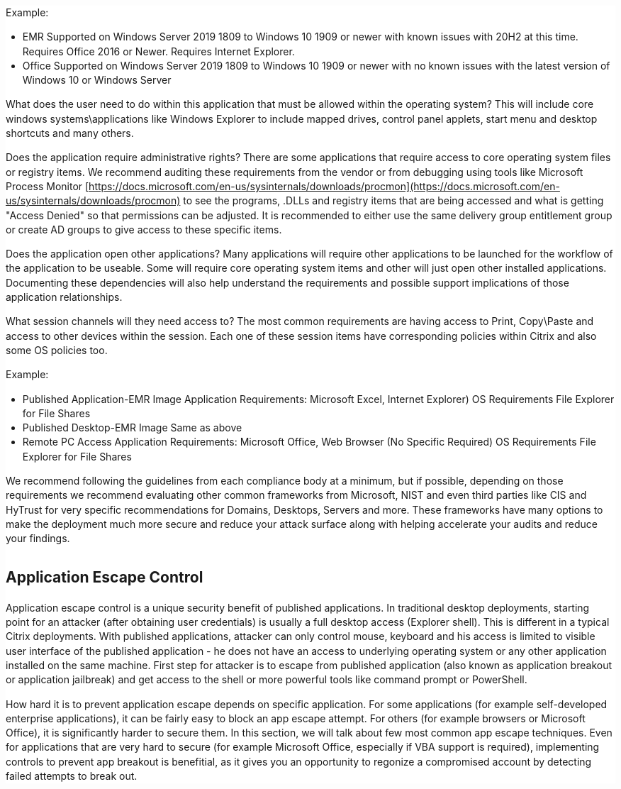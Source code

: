 Example:

-  EMR Supported on Windows Server 2019 1809 to Windows 10 1909 or newer with known issues with 20H2 at this time. Requires Office 2016 or Newer. Requires Internet Explorer.
-  Office Supported on Windows Server 2019 1809 to Windows 10 1909 or newer with no known issues with the latest version of Windows 10 or Windows Server

What does the user need to do within this application that must be allowed within the operating system? This will include core windows systems\applications like Windows Explorer to include mapped drives, control panel applets, start menu and desktop shortcuts and many others.

Does the application require administrative rights? There are some applications that require access to core operating system files or registry items. We recommend auditing these requirements from the vendor or from debugging using tools like Microsoft Process Monitor [https://docs.microsoft.com/en-us/sysinternals/downloads/procmon](https://docs.microsoft.com/en-us/sysinternals/downloads/procmon) to see the programs, .DLLs and registry items that are being accessed and what is getting "Access Denied" so that permissions can be adjusted. It is recommended to either use the same delivery group entitlement group or create AD groups to give access to these specific items.

Does the application open other applications? Many applications will require other applications to be launched for the workflow of the application to be useable. Some will require core operating system items and other will just open other installed applications. Documenting these dependencies will also help understand the requirements and possible support implications of those application relationships.

What session channels will they need access to? The most common requirements are having access to Print, Copy\Paste and access to other devices within the session. Each one of these session items have corresponding policies within Citrix and also some OS policies too.

Example:

-  Published Application-EMR Image Application Requirements: Microsoft Excel, Internet Explorer) OS Requirements File Explorer for File Shares
-  Published Desktop-EMR Image Same as above
-  Remote PC Access Application Requirements: Microsoft Office, Web Browser (No Specific Required) OS Requirements File Explorer for File Shares

We recommend following the guidelines from each compliance body at a minimum, but if possible, depending on those requirements we recommend evaluating other common frameworks from Microsoft, NIST and even third parties like CIS and HyTrust for very specific recommendations for Domains, Desktops, Servers and more. These frameworks have many options to make the deployment much more secure and reduce your attack surface along with helping accelerate your audits and reduce your findings.

## Application Escape Control

Application escape control is a unique security benefit of published applications. In traditional desktop deployments, starting point for an attacker (after obtaining user credentials) is usually a full desktop access (Explorer shell). This is different in a typical Citrix deployments. With published applications, attacker can only control mouse, keyboard and his access is limited to visible user interface of the published application - he does not have an access to underlying operating system or any other application installed on the same machine. First step for attacker is to escape from published application (also known as application breakout or application jailbreak) and get access to the shell or more powerful tools like command prompt or PowerShell.

How hard it is to prevent application escape depends on specific application. For some applications (for example self-developed enterprise applications), it can be fairly easy to block an app escape attempt. For others (for example browsers or Microsoft Office), it is significantly harder to secure them. In this section, we will talk about few most common app escape techniques. Even for applications that are very hard to secure (for example Microsoft Office, especially if VBA support is required), implementing controls to prevent app breakout is benefitial, as it gives you an opportunity to regonize a compromised account by detecting failed attempts to break out.
